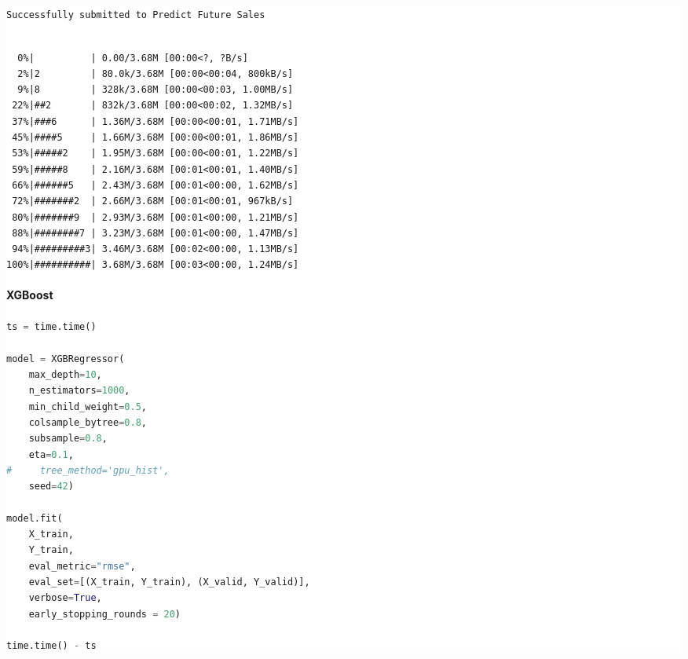 <div class="output stream stdout">

    Successfully submitted to Predict Future Sales

</div>

<div class="output stream stderr">

``` 

  0%|          | 0.00/3.68M [00:00<?, ?B/s]
  2%|2         | 80.0k/3.68M [00:00<00:04, 800kB/s]
  9%|8         | 328k/3.68M [00:00<00:03, 1.00MB/s]
 22%|##2       | 832k/3.68M [00:00<00:02, 1.32MB/s]
 37%|###6      | 1.36M/3.68M [00:00<00:01, 1.71MB/s]
 45%|####5     | 1.66M/3.68M [00:00<00:01, 1.86MB/s]
 53%|#####2    | 1.95M/3.68M [00:00<00:01, 1.22MB/s]
 59%|#####8    | 2.16M/3.68M [00:01<00:01, 1.40MB/s]
 66%|######5   | 2.43M/3.68M [00:01<00:00, 1.62MB/s]
 72%|#######2  | 2.66M/3.68M [00:01<00:01, 967kB/s] 
 80%|#######9  | 2.93M/3.68M [00:01<00:00, 1.21MB/s]
 88%|########7 | 3.23M/3.68M [00:01<00:00, 1.47MB/s]
 94%|#########3| 3.46M/3.68M [00:02<00:00, 1.13MB/s]
100%|##########| 3.68M/3.68M [00:03<00:00, 1.24MB/s]
```

</div>

</div>

<div class="cell markdown">

#### XGBoost

</div>

<div class="cell code" data-execution_count="247">

``` python
ts = time.time()

model = XGBRegressor(
    max_depth=10,
    n_estimators=1000,
    min_child_weight=0.5, 
    colsample_bytree=0.8, 
    subsample=0.8, 
    eta=0.1,
#     tree_method='gpu_hist',
    seed=42)

model.fit(
    X_train, 
    Y_train, 
    eval_metric="rmse", 
    eval_set=[(X_train, Y_train), (X_valid, Y_valid)], 
    verbose=True, 
    early_stopping_rounds = 20)

time.time() - ts
```
